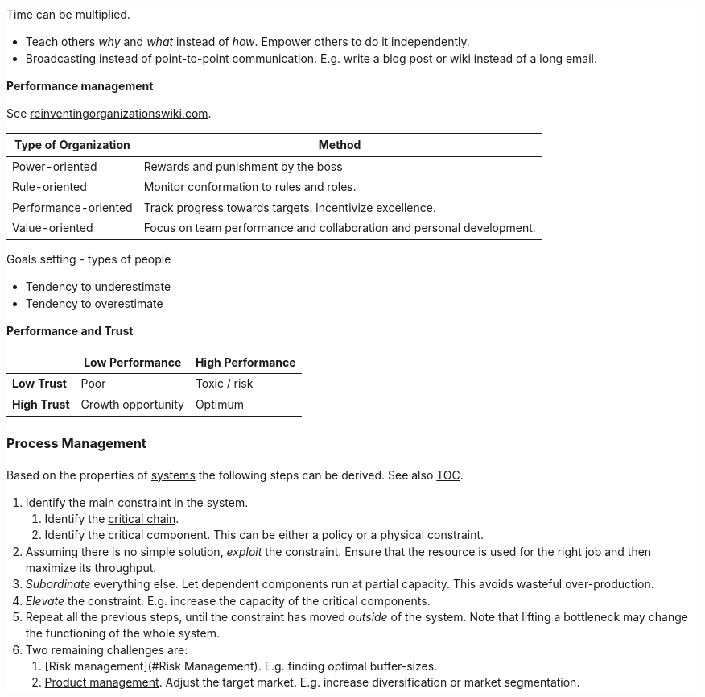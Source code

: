 Time can be multiplied.

- Teach others *why* and *what* instead of *how*. Empower others to do it independently.
- Broadcasting instead of point-to-point communication. E.g. write a blog post or wiki instead of a long email.

**Performance management**

See [reinventingorganizationswiki.com](https://reinventingorganizationswiki.com/en/theory/feedback-and-performance-management/).

| Type of Organization | Method                                                       |
| -------------------- | ------------------------------------------------------------ |
| Power-oriented       | Rewards and punishment by the boss                           |
| Rule-oriented        | Monitor conformation to rules and roles.                     |
| Performance-oriented | Track progress towards targets. Incentivize excellence.      |
| Value-oriented       | Focus on team performance and collaboration and personal development. |

Goals setting - types of people

- Tendency to underestimate
- Tendency to overestimate

**Performance and Trust**

|                | Low Performance    | High Performance |
| -------------- | ------------------ | ---------------- |
| **Low Trust**  | Poor               | Toxic / risk     |
| **High Trust** | Growth opportunity | Optimum          |



### Process Management

Based on the properties of [systems](../systems/systems-management.md) the following steps can be derived. See also [TOC](https://en.wikipedia.org/wiki/Theory_of_constraints).

1. Identify the main constraint in the system.
    1. Identify the [critical chain](https://en.wikipedia.org/wiki/Critical_path_method).
    2. Identify the critical component. This can be either a policy or a physical constraint.
2. Assuming there is no simple solution, *exploit* the constraint. Ensure that the resource is used for the right job and then maximize its throughput.
3. *Subordinate* everything else. Let dependent components run at partial capacity. This avoids wasteful over-production.
4. *Elevate* the constraint. E.g. increase the capacity of the critical components.
5. Repeat all the previous steps, until the constraint has moved *outside* of the system. Note that lifting a bottleneck may change the functioning of the whole system.
6. Two remaining challenges are:
    1. [Risk management](#Risk Management). E.g. finding optimal buffer-sizes.
    2. [Product management](./product-management.md). Adjust the target market. E.g. increase diversification or market segmentation.

